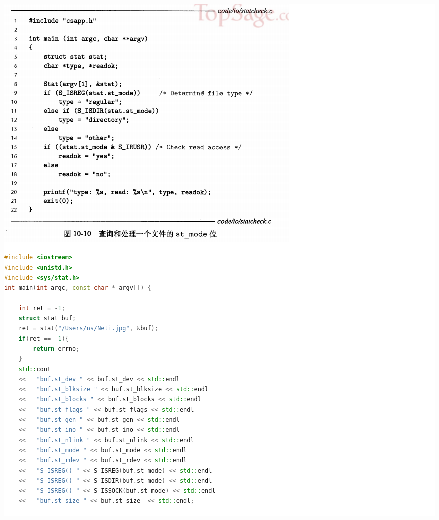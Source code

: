 ![n](.gitbook/assets/DjwE5hT.png)

```c++
#include <iostream>
#include <unistd.h>
#include <sys/stat.h>
int main(int argc, const char * argv[]) {
    
    int ret = -1;
    struct stat buf;
    ret = stat("/Users/ns/Neti.jpg", &buf);
    if(ret == -1){
        return errno;
    }
    std::cout
    <<   "buf.st_dev " << buf.st_dev << std::endl
    <<   "buf.st_blksize " << buf.st_blksize << std::endl
    <<   "buf.st_blocks " << buf.st_blocks << std::endl
    <<   "buf.st_flags " << buf.st_flags << std::endl
    <<   "buf.st_gen " << buf.st_gen << std::endl
    <<   "buf.st_ino " << buf.st_ino << std::endl
    <<   "buf.st_nlink " << buf.st_nlink << std::endl
    <<   "buf.st_mode " << buf.st_mode << std::endl
    <<   "buf.st_rdev " << buf.st_rdev << std::endl
    <<   "S_ISREG() " << S_ISREG(buf.st_mode) << std::endl
    <<   "S_ISREG() " << S_ISDIR(buf.st_mode) << std::endl
    <<   "S_ISREG() " << S_ISSOCK(buf.st_mode) << std::endl
    <<   "buf.st_size " << buf.st_size  << std::endl;
    
```
